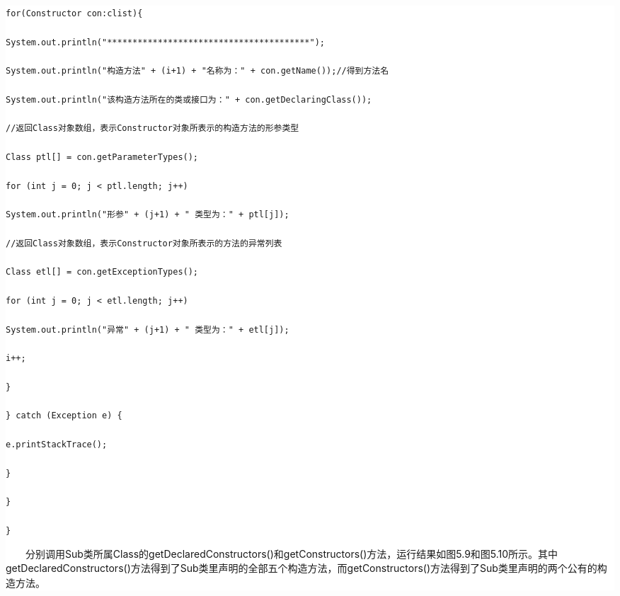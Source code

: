 ```
for(Constructor con:clist){

System.out.println("****************************************");

System.out.println("构造方法" + (i+1) + "名称为：" + con.getName());//得到方法名

System.out.println("该构造方法所在的类或接口为：" + con.getDeclaringClass());

//返回Class对象数组，表示Constructor对象所表示的构造方法的形参类型

Class ptl[] = con.getParameterTypes();

for (int j = 0; j < ptl.length; j++)

System.out.println("形参" + (j+1) + " 类型为：" + ptl[j]);

//返回Class对象数组，表示Constructor对象所表示的方法的异常列表

Class etl[] = con.getExceptionTypes();

for (int j = 0; j < etl.length; j++)

System.out.println("异常" + (j+1) + " 类型为：" + etl[j]);

i++;

}

} catch (Exception e) {

e.printStackTrace();

}

}

}
```


&emsp;&emsp;分别调用Sub类所属Class的getDeclaredConstructors()和getConstructors()方法，运行结果如图5.9和图5.10所示。其中getDeclaredConstructors()方法得到了Sub类里声明的全部五个构造方法，而getConstructors()方法得到了Sub类里声明的两个公有的构造方法。


